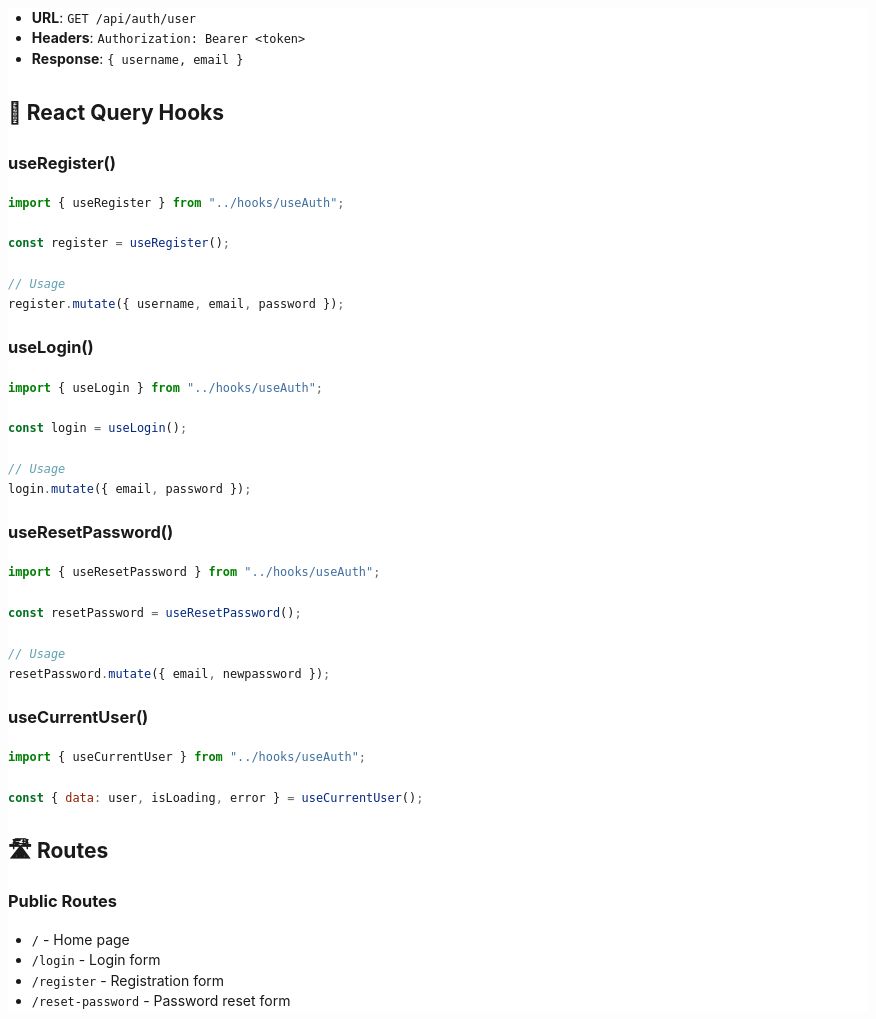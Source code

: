 - **URL**: `GET /api/auth/user`
- **Headers**: `Authorization: Bearer <token>`
- **Response**: `{ username, email }`

## 🎣 React Query Hooks

### useRegister()

```javascript
import { useRegister } from "../hooks/useAuth";

const register = useRegister();

// Usage
register.mutate({ username, email, password });
```

### useLogin()

```javascript
import { useLogin } from "../hooks/useAuth";

const login = useLogin();

// Usage
login.mutate({ email, password });
```

### useResetPassword()

```javascript
import { useResetPassword } from "../hooks/useAuth";

const resetPassword = useResetPassword();

// Usage
resetPassword.mutate({ email, newpassword });
```

### useCurrentUser()

```javascript
import { useCurrentUser } from "../hooks/useAuth";

const { data: user, isLoading, error } = useCurrentUser();
```

## 🛣️ Routes

### Public Routes

- `/` - Home page
- `/login` - Login form
- `/register` - Registration form
- `/reset-password` - Password reset form
